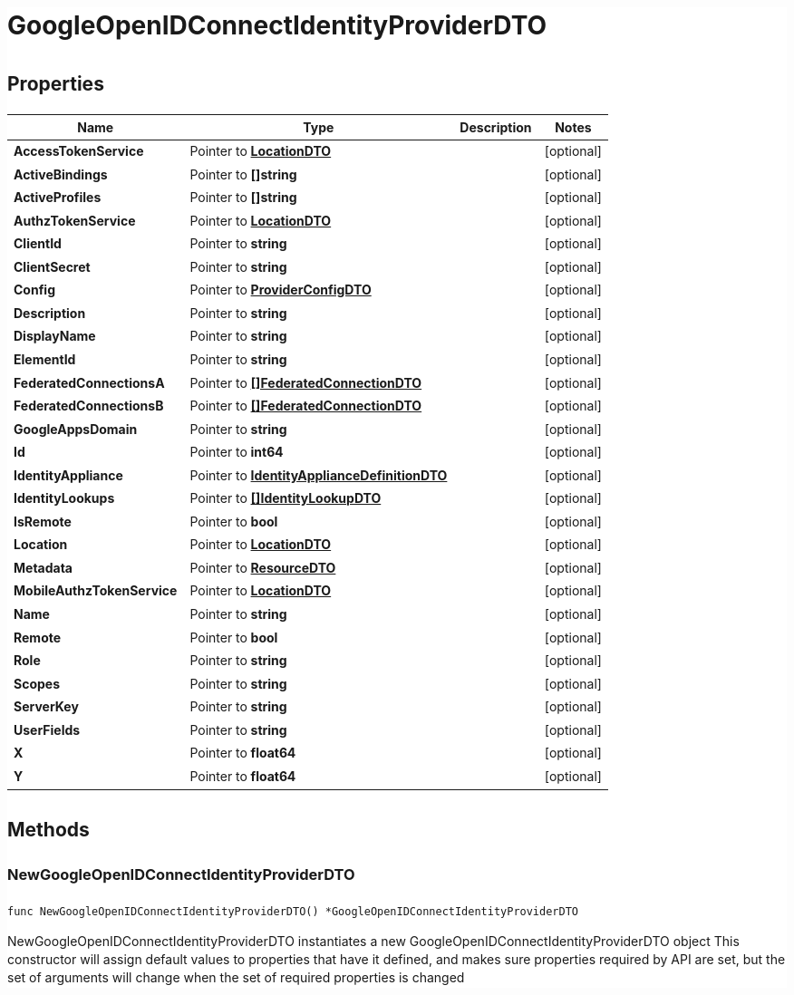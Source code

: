 # GoogleOpenIDConnectIdentityProviderDTO

## Properties

Name | Type | Description | Notes
------------ | ------------- | ------------- | -------------
**AccessTokenService** | Pointer to [**LocationDTO**](LocationDTO.md) |  | [optional] 
**ActiveBindings** | Pointer to **[]string** |  | [optional] 
**ActiveProfiles** | Pointer to **[]string** |  | [optional] 
**AuthzTokenService** | Pointer to [**LocationDTO**](LocationDTO.md) |  | [optional] 
**ClientId** | Pointer to **string** |  | [optional] 
**ClientSecret** | Pointer to **string** |  | [optional] 
**Config** | Pointer to [**ProviderConfigDTO**](ProviderConfigDTO.md) |  | [optional] 
**Description** | Pointer to **string** |  | [optional] 
**DisplayName** | Pointer to **string** |  | [optional] 
**ElementId** | Pointer to **string** |  | [optional] 
**FederatedConnectionsA** | Pointer to [**[]FederatedConnectionDTO**](FederatedConnectionDTO.md) |  | [optional] 
**FederatedConnectionsB** | Pointer to [**[]FederatedConnectionDTO**](FederatedConnectionDTO.md) |  | [optional] 
**GoogleAppsDomain** | Pointer to **string** |  | [optional] 
**Id** | Pointer to **int64** |  | [optional] 
**IdentityAppliance** | Pointer to [**IdentityApplianceDefinitionDTO**](IdentityApplianceDefinitionDTO.md) |  | [optional] 
**IdentityLookups** | Pointer to [**[]IdentityLookupDTO**](IdentityLookupDTO.md) |  | [optional] 
**IsRemote** | Pointer to **bool** |  | [optional] 
**Location** | Pointer to [**LocationDTO**](LocationDTO.md) |  | [optional] 
**Metadata** | Pointer to [**ResourceDTO**](ResourceDTO.md) |  | [optional] 
**MobileAuthzTokenService** | Pointer to [**LocationDTO**](LocationDTO.md) |  | [optional] 
**Name** | Pointer to **string** |  | [optional] 
**Remote** | Pointer to **bool** |  | [optional] 
**Role** | Pointer to **string** |  | [optional] 
**Scopes** | Pointer to **string** |  | [optional] 
**ServerKey** | Pointer to **string** |  | [optional] 
**UserFields** | Pointer to **string** |  | [optional] 
**X** | Pointer to **float64** |  | [optional] 
**Y** | Pointer to **float64** |  | [optional] 

## Methods

### NewGoogleOpenIDConnectIdentityProviderDTO

`func NewGoogleOpenIDConnectIdentityProviderDTO() *GoogleOpenIDConnectIdentityProviderDTO`

NewGoogleOpenIDConnectIdentityProviderDTO instantiates a new GoogleOpenIDConnectIdentityProviderDTO object
This constructor will assign default values to properties that have it defined,
and makes sure properties required by API are set, but the set of arguments
will change when the set of required properties is changed
